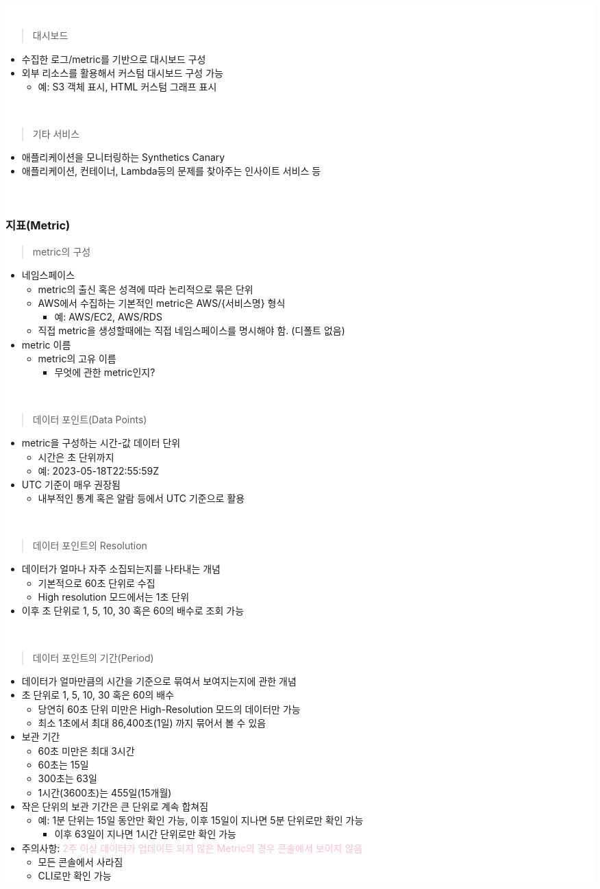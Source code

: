 <br>

> 대시보드

- 수집한 로그/metric를 기반으로 대시보드 구성
- 외부 리소스를 활용해서 커스텀 대시보드 구성 가능
	- 예: S3 객체 표시, HTML 커스텀 그래프 표시


<br>

> 기타 서비스

- 애플리케이션을 모니터링하는 Synthetics Canary
- 애플리케이션, 컨테이너, Lambda등의 문제를 찾아주는 인사이트 서비스 등

<br>

### 지표(Metric)

> metric의 구성

- 네임스페이스
	- metric의 출신 혹은 성격에 따라 논리적으로 묶은 단위
	- AWS에서 수집하는 기본적인 metric은 AWS/{서비스명} 형식
		- 예: AWS/EC2, AWS/RDS
	- 직접 metric을 생성할때에는 직접 네임스페이스를 명시해야 함. (디폴트 없음)
- metric 이름
	- metric의 고유 이름
		- 무엇에 관한 metric인지?

<br>

> 데이터 포인트(Data Points)

- metric을 구성하는 시간-값 데이터 단위
	- 시간은 초 단위까지
	- 예: 2023-05-18T22:55:59Z
- UTC 기준이 매우 권장됨
	- 내부적인 통계 혹은 알람 등에서 UTC 기준으로 활용

<br>

> 데이터 포인트의 Resolution

- 데이터가 얼마나 자주 소집되는지를 나타내는 개념
	- 기본적으로 60초 단위로 수집
	- High resolution 모드에서는 1초 단위
- 이후 초 단위로 1, 5, 10, 30 혹은 60의 배수로 조회 가능

<br>

> 데이터 포인트의 기간(Period)

- 데이터가 얼마만큼의 시간을 기준으로 묶여서 보여지는지에 관한 개념
- 초 단위로 1, 5, 10, 30 혹은 60의 배수
	- 당연히 60초 단위 미만은 High-Resolution 모드의 데이터만 가능
	- 최소 1초에서 최대 86,400초(1일) 까지 묶어서 볼 수 있음
- 보관 기간
	- 60초 미만은 최대 3시간
	- 60초는 15일
	- 300초는 63일
	- 1시간(3600초)는 455일(15개월)
- 작은 단위의 보관 기간은 큰 단위로 계속 합쳐짐
	- 예: 1분 단위는 15일 동안만 확인 가능, 이후 15일이 지나면 5분 단위로만 확인 가능
		- 이후 63일이 지나면 1시간 단위로만 확인 가능
- 주의사항: <font color= pink>2주 이상 데이터가 업데이트 되지 않은 Metric의 경우 콘솔에서 보이지 않음</font>
	- 모든 콘솔에서 사라짐
	- CLI로만 확인 가능
